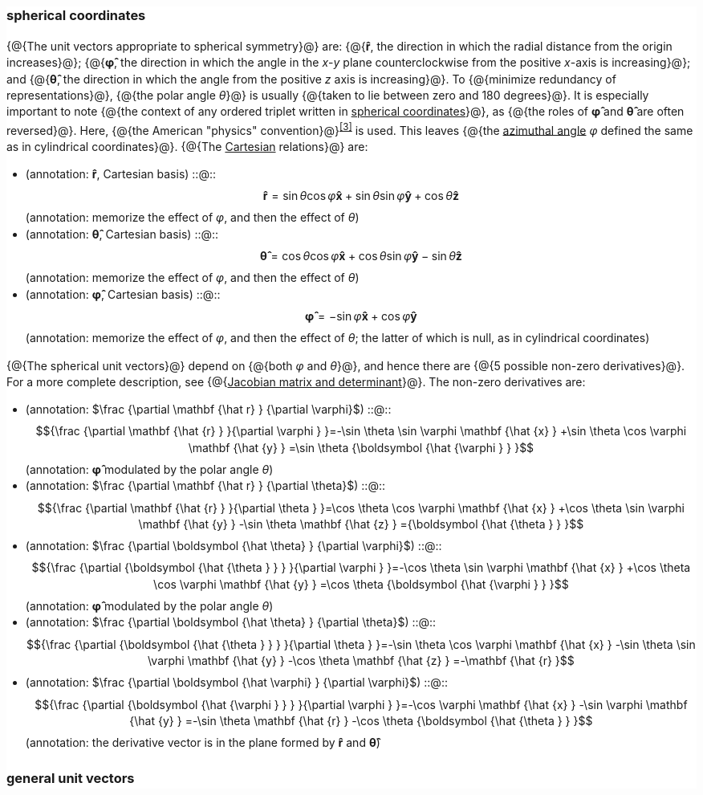 ### spherical coordinates

{@{The unit vectors appropriate to spherical symmetry}@} are: {@{$\mathbf {\hat {r} }$, the direction in which the radial distance from the origin increases}@}; {@{${\boldsymbol {\hat {\varphi } } }$, the direction in which the angle in the _x_-_y_ plane counterclockwise from the positive _x_-axis is increasing}@}; and {@{${\boldsymbol {\hat {\theta } } }$, the direction in which the angle from the positive _z_ axis is increasing}@}. To {@{minimize redundancy of representations}@}, {@{the polar angle $\theta$}@} is usually {@{taken to lie between zero and 180 degrees}@}. It is especially important to note {@{the context of any ordered triplet written in [spherical coordinates](spherical%20coordinates.md)}@}, as {@{the roles of ${\boldsymbol {\hat {\varphi } } }$ and ${\boldsymbol {\hat {\theta } } }$ are often reversed}@}. Here, {@{the American "physics" convention}@}<sup>[\[3\]](#^ref-3)</sup> is used. This leaves {@{the [azimuthal angle](azimuthal%20angle.md) $\varphi$ defined the same as in cylindrical coordinates}@}. {@{The [Cartesian](Cartesian%20coordinate%20system.md) relations}@} are: 

- (annotation: $\mathbf {\hat r}$, Cartesian basis) ::@:: $$\mathbf {\hat {r} } =\sin \theta \cos \varphi \mathbf {\hat {x} } +\sin \theta \sin \varphi \mathbf {\hat {y} } +\cos \theta \mathbf {\hat {z} }$$ (annotation: memorize the effect of $\varphi$, and then the effect of $\theta$) 
- (annotation: $\boldsymbol {\hat \theta}$, Cartesian basis) ::@:: $${\boldsymbol {\hat {\theta } } }=\cos \theta \cos \varphi \mathbf {\hat {x} } +\cos \theta \sin \varphi \mathbf {\hat {y} } -\sin \theta \mathbf {\hat {z} }$$ (annotation: memorize the effect of $\varphi$, and then the effect of $\theta$) 
- (annotation: $\boldsymbol {\hat \varphi}$, Cartesian basis) ::@:: $${\boldsymbol {\hat {\varphi } } }=-\sin \varphi \mathbf {\hat {x} } +\cos \varphi \mathbf {\hat {y} }$$ (annotation: memorize the effect of $\varphi$, and then the effect of $\theta$; the latter of which is null, as in cylindrical coordinates) 

{@{The spherical unit vectors}@} depend on {@{both $\varphi$ and $\theta$}@}, and hence there are {@{5 possible non-zero derivatives}@}. For a more complete description, see {@{[Jacobian matrix and determinant](Jacobian%20matrix%20and%20determinant.md)}@}. The non-zero derivatives are: 

- (annotation: $\frac {\partial \mathbf {\hat r} } {\partial \varphi}$) ::@:: $${\frac {\partial \mathbf {\hat {r} } }{\partial \varphi } }=-\sin \theta \sin \varphi \mathbf {\hat {x} } +\sin \theta \cos \varphi \mathbf {\hat {y} } =\sin \theta {\boldsymbol {\hat {\varphi } } }$$ (annotation: $\boldsymbol {\hat \varphi}$ modulated by the polar angle $\theta$) 
- (annotation: $\frac {\partial \mathbf {\hat r} } {\partial \theta}$) ::@:: $${\frac {\partial \mathbf {\hat {r} } }{\partial \theta } }=\cos \theta \cos \varphi \mathbf {\hat {x} } +\cos \theta \sin \varphi \mathbf {\hat {y} } -\sin \theta \mathbf {\hat {z} } ={\boldsymbol {\hat {\theta } } }$$ 
- (annotation: $\frac {\partial \boldsymbol {\hat \theta} } {\partial \varphi}$) ::@:: $${\frac {\partial {\boldsymbol {\hat {\theta } } } }{\partial \varphi } }=-\cos \theta \sin \varphi \mathbf {\hat {x} } +\cos \theta \cos \varphi \mathbf {\hat {y} } =\cos \theta {\boldsymbol {\hat {\varphi } } }$$ (annotation: $\boldsymbol {\hat \varphi}$ modulated by the polar angle $\theta$) 
- (annotation: $\frac {\partial \boldsymbol {\hat \theta} } {\partial \theta}$) ::@:: $${\frac {\partial {\boldsymbol {\hat {\theta } } } }{\partial \theta } }=-\sin \theta \cos \varphi \mathbf {\hat {x} } -\sin \theta \sin \varphi \mathbf {\hat {y} } -\cos \theta \mathbf {\hat {z} } =-\mathbf {\hat {r} }$$ 
- (annotation: $\frac {\partial \boldsymbol {\hat \varphi} } {\partial \varphi}$) ::@:: $${\frac {\partial {\boldsymbol {\hat {\varphi } } } }{\partial \varphi } }=-\cos \varphi \mathbf {\hat {x} } -\sin \varphi \mathbf {\hat {y} } =-\sin \theta \mathbf {\hat {r} } -\cos \theta {\boldsymbol {\hat {\theta } } }$$ (annotation: the derivative vector is in the plane formed by $\mathbf {\hat r}$ and $\boldsymbol {\hat \theta}$) 

### general unit vectors
